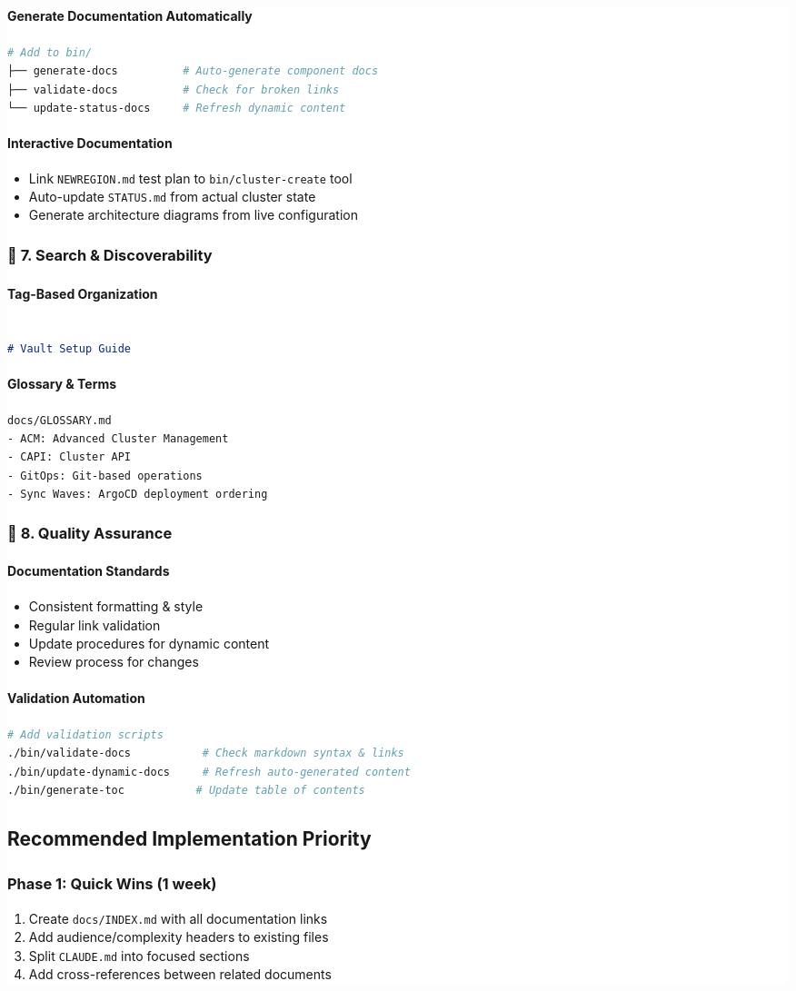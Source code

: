 #### **Generate Documentation Automatically**
```bash
# Add to bin/
├── generate-docs          # Auto-generate component docs
├── validate-docs          # Check for broken links
└── update-status-docs     # Refresh dynamic content
```

#### **Interactive Documentation**
- Link `NEWREGION.md` test plan to `bin/cluster-create` tool
- Auto-update `STATUS.md` from actual cluster state
- Generate architecture diagrams from live configuration

### 🎯 **7. Search & Discoverability**

#### **Tag-Based Organization**
```markdown

# Vault Setup Guide
```

#### **Glossary & Terms**
```
docs/GLOSSARY.md
- ACM: Advanced Cluster Management
- CAPI: Cluster API  
- GitOps: Git-based operations
- Sync Waves: ArgoCD deployment ordering
```

### 🎯 **8. Quality Assurance**

#### **Documentation Standards**
- Consistent formatting & style
- Regular link validation
- Update procedures for dynamic content
- Review process for changes

#### **Validation Automation**
```bash
# Add validation scripts
./bin/validate-docs           # Check markdown syntax & links
./bin/update-dynamic-docs     # Refresh auto-generated content
./bin/generate-toc           # Update table of contents
```

## Recommended Implementation Priority

### **Phase 1: Quick Wins (1 week)**
1. Create `docs/INDEX.md` with all documentation links
2. Add audience/complexity headers to existing files
3. Split `CLAUDE.md` into focused sections
4. Add cross-references between related documents
